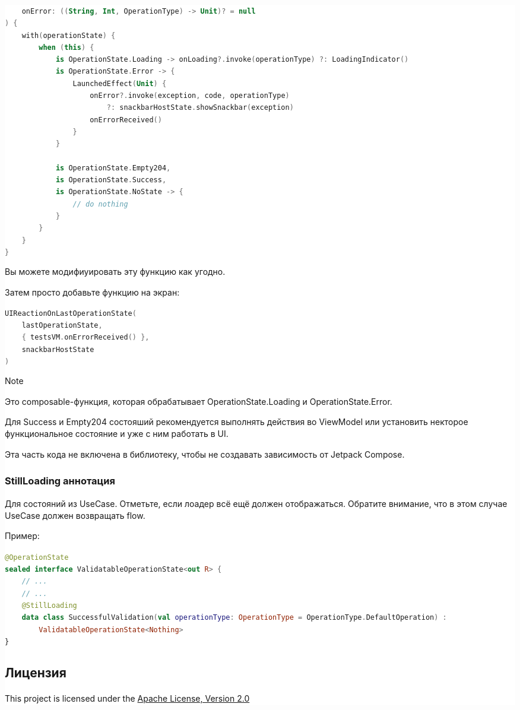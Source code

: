 ```Kotlin
    onError: ((String, Int, OperationType) -> Unit)? = null
) {
    with(operationState) {
        when (this) {
            is OperationState.Loading -> onLoading?.invoke(operationType) ?: LoadingIndicator()
            is OperationState.Error -> {
                LaunchedEffect(Unit) {
                    onError?.invoke(exception, code, operationType)
                        ?: snackbarHostState.showSnackbar(exception)
                    onErrorReceived()
                }
            }

            is OperationState.Empty204,
            is OperationState.Success,
            is OperationState.NoState -> {
                // do nothing
            }
        }
    }
}
```
Вы можете модифиуировать эту функцию как угодно.

Затем просто добавьте функцию на экран:
```Kotlin
UIReactionOnLastOperationState(
    lastOperationState,
    { testsVM.onErrorReceived() },
    snackbarHostState
)
```
> [!NOTE]
> Это composable-функция, которая обрабатывает OperationState.Loading и OperationState.Error.
>
> Для Success и Empty204 состояший рекомендуется выполнять действия во ViewModel или установить некторое функциональное состояние и уже с ним работать в UI.

Эта часть кода не включена в библиотеку, чтобы не создавать зависимость от Jetpack Compose.

### StillLoading аннотация
Для состояний из UseCase. Отметьте, если лоадер всё ещё должен отображаться. Обратите внимание, что в этом случае UseCase должен возвращать flow.

Пример:
```Kotlin
@OperationState
sealed interface ValidatableOperationState<out R> {
    // ...
    // ...
    @StillLoading
    data class SuccessfulValidation(val operationType: OperationType = OperationType.DefaultOperation) :
        ValidatableOperationState<Nothing>
}
```
## Лицензия
This project is licensed under the [Apache License, Version 2.0](https://github.com/Std1o/GodOfAppStates/blob/main/LICENSE)
